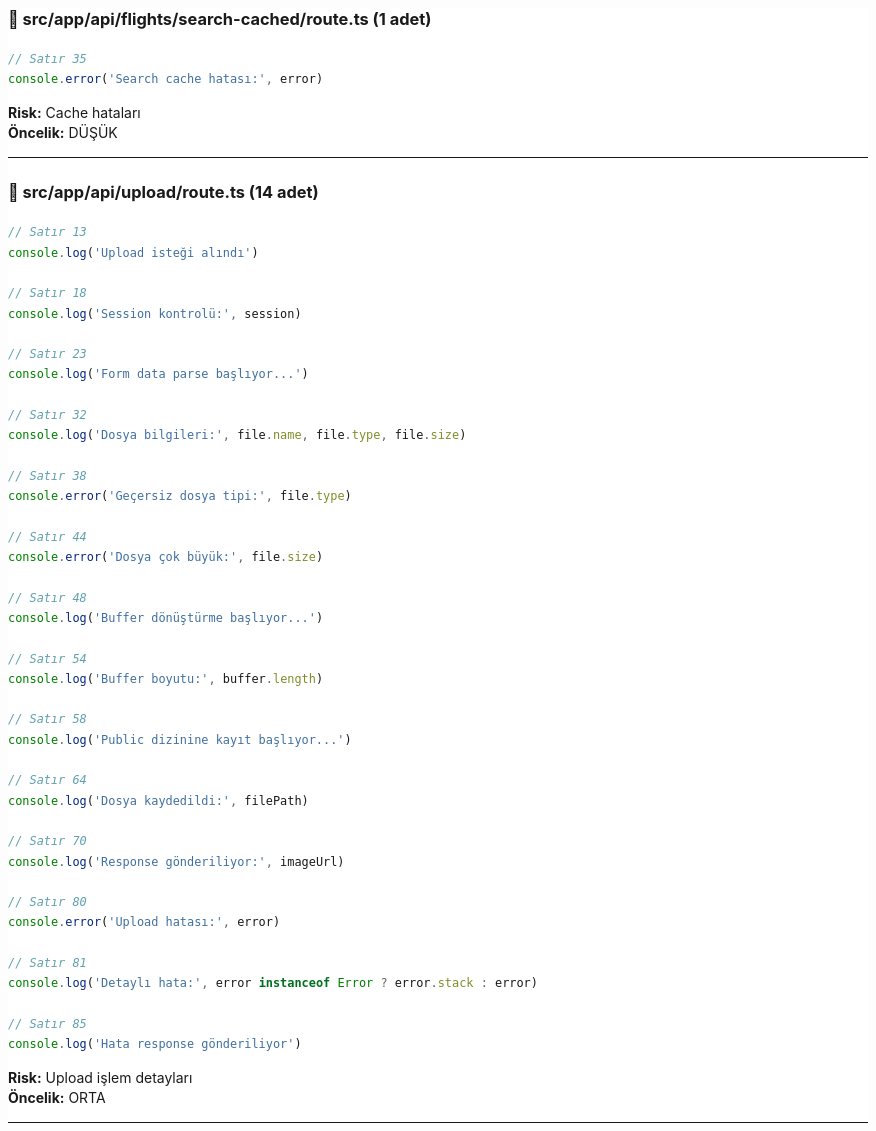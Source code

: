 
### 📁 src/app/api/flights/search-cached/route.ts (1 adet)
```typescript
// Satır 35
console.error('Search cache hatası:', error)
```
**Risk:** Cache hataları  
**Öncelik:** DÜŞÜK

---

### 📁 src/app/api/upload/route.ts (14 adet)
```typescript
// Satır 13
console.log('Upload isteği alındı')

// Satır 18
console.log('Session kontrolü:', session)

// Satır 23
console.log('Form data parse başlıyor...')

// Satır 32
console.log('Dosya bilgileri:', file.name, file.type, file.size)

// Satır 38
console.error('Geçersiz dosya tipi:', file.type)

// Satır 44
console.error('Dosya çok büyük:', file.size)

// Satır 48
console.log('Buffer dönüştürme başlıyor...')

// Satır 54
console.log('Buffer boyutu:', buffer.length)

// Satır 58
console.log('Public dizinine kayıt başlıyor...')

// Satır 64
console.log('Dosya kaydedildi:', filePath)

// Satır 70
console.log('Response gönderiliyor:', imageUrl)

// Satır 80
console.error('Upload hatası:', error)

// Satır 81
console.log('Detaylı hata:', error instanceof Error ? error.stack : error)

// Satır 85
console.log('Hata response gönderiliyor')
```
**Risk:** Upload işlem detayları  
**Öncelik:** ORTA

---